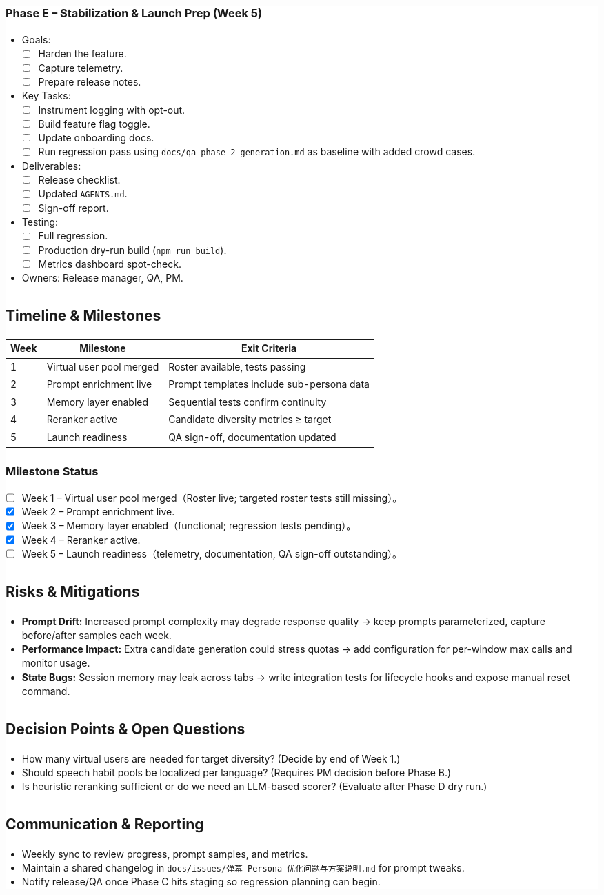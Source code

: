 ### Phase E – Stabilization & Launch Prep (Week 5)
- Goals:
  - [ ] Harden the feature.
  - [ ] Capture telemetry.
  - [ ] Prepare release notes.
- Key Tasks:
  - [ ] Instrument logging with opt-out.
  - [ ] Build feature flag toggle.
  - [ ] Update onboarding docs.
  - [ ] Run regression pass using `docs/qa-phase-2-generation.md` as baseline with added crowd cases.
- Deliverables:
  - [ ] Release checklist.
  - [ ] Updated `AGENTS.md`.
  - [ ] Sign-off report.
- Testing:
  - [ ] Full regression.
  - [ ] Production dry-run build (`npm run build`).
  - [ ] Metrics dashboard spot-check.
- Owners: Release manager, QA, PM.

## Timeline & Milestones
| Week | Milestone | Exit Criteria |
| ---- | --------- | ------------- |
| 1 | Virtual user pool merged | Roster available, tests passing |
| 2 | Prompt enrichment live | Prompt templates include sub-persona data |
| 3 | Memory layer enabled | Sequential tests confirm continuity |
| 4 | Reranker active | Candidate diversity metrics ≥ target |
| 5 | Launch readiness | QA sign-off, documentation updated |

### Milestone Status
- [ ] Week 1 – Virtual user pool merged（Roster live; targeted roster tests still missing）。
- [x] Week 2 – Prompt enrichment live.
- [x] Week 3 – Memory layer enabled（functional; regression tests pending）。
- [x] Week 4 – Reranker active.
- [ ] Week 5 – Launch readiness（telemetry, documentation, QA sign-off outstanding）。

## Risks & Mitigations
- **Prompt Drift:** Increased prompt complexity may degrade response quality → keep prompts parameterized, capture before/after samples each week.
- **Performance Impact:** Extra candidate generation could stress quotas → add configuration for per-window max calls and monitor usage.
- **State Bugs:** Session memory may leak across tabs → write integration tests for lifecycle hooks and expose manual reset command.

## Decision Points & Open Questions
- How many virtual users are needed for target diversity? (Decide by end of Week 1.)
- Should speech habit pools be localized per language? (Requires PM decision before Phase B.)
- Is heuristic reranking sufficient or do we need an LLM-based scorer? (Evaluate after Phase D dry run.)

## Communication & Reporting
- Weekly sync to review progress, prompt samples, and metrics.
- Maintain a shared changelog in `docs/issues/弹幕 Persona 优化问题与方案说明.md` for prompt tweaks.
- Notify release/QA once Phase C hits staging so regression planning can begin.
